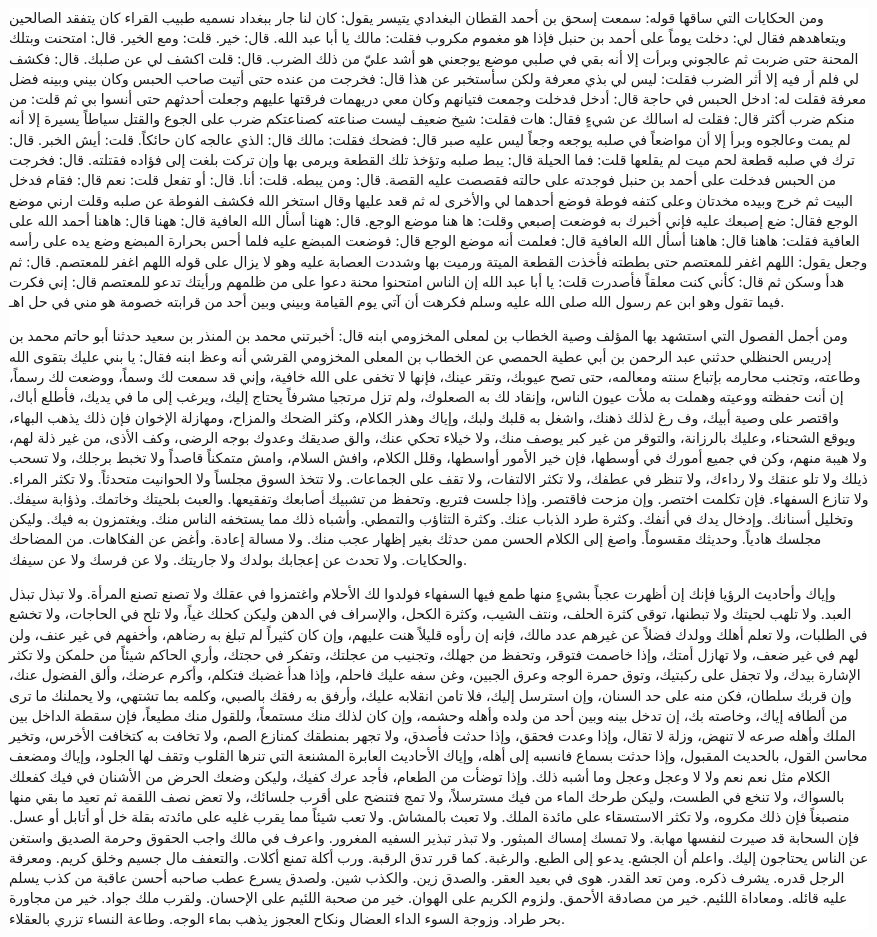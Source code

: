 ومن الحكايات التي ساقها قوله: سمعت إسحق بن أحمد القطان البغدادي يتيسر يقول: كان لنا جار ببغداد نسميه طبيب القراء كان يتفقد الصالحين ويتعاهدهم فقال لي: دخلت يوماً على أحمد بن حنبل فإذا هو مغموم مكروب فقلت: مالك يا أبا عبد الله. قال: خير. قلت: ومع الخير. قال: امتحنت وبتلك المحنة حتى ضربت ثم عالجوني وبرأت إلا أنه بقي في صلبي موضع يوجعني هو أشد عليّ من ذلك الضرب. قال: قلت اكشف لي عن صلبك. قال: فكشف لي فلم أر فيه إلا أثر الضرب فقلت: ليس لي بذي معرفة ولكن سأستخبر عن هذا قال: فخرجت من عنده حتى أتيت صاحب الحبس وكان بيني وبينه فضل معرفة فقلت له: ادخل الحبس في حاجة قال: أدخل فدخلت وجمعت فتيانهم وكان معي دريهمات فرقتها عليهم وجعلت أحدثهم حتى أنسوا بي ثم قلت: من منكم ضرب أكثر قال: فقلت له اسالك عن شيءٍ فقال: هات فقلت: شيخ ضعيف ليست صناعته كصناعتكم ضرب على الجوع   والقتل سياطاً يسيرة إلا أنه لم   يمت وعالجوه وبرأ إلا أن مواضعاً في صلبه يوجعه وجعاً ليس عليه صبر قال: فضحك فقلت: مالك قال: الذي عالجه كان حائكاً. قلت: أيش الخبر. قال: ترك في صلبه قطعة لحم ميت لم يقلعها قلت: فما الحيلة قال: يبط صلبه وتؤخذ تلك القطعة ويرمى بها وإن تركت بلغت إلى فؤاده فقتلته. قال: فخرجت من الحبس فدخلت على أحمد بن حنبل فوجدته على حالته فقصصت عليه القصة. قال: ومن يبطه. قلت: أنا. قال: أو تفعل قلت: نعم قال: فقام فدخل البيت ثم خرج وبيده مخدتان وعلى كتفه فوطة فوضع أحدهما لي والأخرى له ثم قعد عليها وقال استخر الله فكشف الفوطة عن صلبه وقلت ارني موضع الوجع فقال: ضع إصبعك عليه فإني أخبرك به فوضعت إصبعي وقلت: ها هنا موضع الوجع. قال: ههنا أسأل الله العافية قال: ههنا قال: هاهنا أحمد الله على العافية فقلت: هاهنا قال: هاهنا أسأل الله العافية قال: فعلمت أنه موضع الوجع قال: فوضعت المبضع عليه فلما أحس بحرارة المبضع وضع يده على رأسه وجعل يقول: اللهم اغفر للمعتصم حتى بططته فأخذت القطعة الميتة ورميت بها وشددت العصابة عليه وهو لا يزال على قوله اللهم اغفر للمعتصم. قال: ثم هدأ وسكن ثم قال: كأني كنت معلقاً فأصدرت قلت: يا أبا عبد الله إن الناس امتحنوا محنة دعوا على من ظلمهم ورأيتك تدعو للمعتصم قال: إني فكرت فيما تقول وهو ابن عم رسول الله صلى الله عليه وسلم فكرهت أن آتي يوم القيامة وبيني وبين  أحد  من قرابته خصومة هو مني في حل اهـ. 

 ومن أجمل الفصول التي استشهد بها المؤلف وصية الخطاب بن لمعلى المخزومي ابنه قال: أخبرتني محمد بن المنذر بن سعيد حدثنا أبو حاتم محمد بن إدريس الحنظلي حدثني عبد الرحمن بن أبي عطية الحمصي عن الخطاب بن المعلى المخزومي القرشي أنه وعظ ابنه فقال: يا بني عليك بتقوى الله وطاعته، وتجنب محارمه بإتباع سنته ومعالمه، حتى تصح عيوبك، وتقر عينك، فإنها لا تخفى على الله خافية، وإني قد سمعت لك وسماً، ووضعت لك رسماً، إن أنت حفظته ووعيته وهملت به ملأت عيون الناس، وإنقاد لك به الصعلوك، ولم تزل مرتجيا مشرفاً يحتاج إليك، ويرغب إلى ما في يديك، فأطلع أباك، واقتصر على وصية أبيك، وف رغ لذلك ذهنك، واشغل به قلبك ولبك، وإياك وهذر الكلام، وكثر الضحك والمزاح، ومهازلة الإخوان فإن ذلك يذهب البهاء، ويوقع الشحناء، وعليك   بالرزانة، والتوقر من غير كبر يوصف منك، ولا خيلاء تحكي عنك، والق   صديقك وعدوك بوجه الرضى، وكف الأذى، من غير ذلة لهم، ولا هيبة منهم، وكن في جميع أمورك في أوسطها، فإن خير الأمور أواسطها، وقلل الكلام، وافش السلام، وامش متمكناً قاصداً ولا تخبط برجلك، ولا تسحب ذيلك ولا تلو عنقك ولا رداءك، ولا تنظر في عطفك، ولا تكثر الالتفات، ولا تقف على الجماعات. ولا تتخذ السوق مجلساً ولا الحوانيت متحدثاً. ولا تكثر المراء. ولا تنازع السفهاء. فإن تكلمت اختصر. وإن مزحت فاقتصر. وإذا جلست فتربع. وتحفظ من تشبيك أصابعك وتفقيعها. والعبث بلحيتك وخاتمك. وذؤابة سيفك. وتخليل أسنانك. وإدخال يدك في أنفك. وكثرة طرد الذباب عنك. وكثرة التثاؤب والتمطي. وأشباه ذلك مما يستخفه الناس منك. ويغتمزون به فيك. وليكن مجلسك هادياً. وحديثك مقسوماً. واصغ إلى الكلام الحسن ممن حدثك بغير إظهار عجب منك. ولا مسالة إعادة. وأغض عن الفكاهات. من المضاحك والحكايات. ولا تحدث عن إعجابك بولدك ولا جاريتك. ولا عن فرسك ولا عن سيفك. 

 وإياك وأحاديث الرؤيا فإنك إن أظهرت عجباً بشيءٍ منها طمع فيها السفهاء فولدوا لك الأحلام واغتمزوا في عقلك ولا تصنع تصنع المرأة. ولا تبذل تبذل العبد. ولا تلهب لحيتك ولا تبطنها، توقى كثرة الحلف، ونتف الشيب، وكثرة الكحل، والإسراف في الدهن وليكن كحلك غياً، ولا تلح في الحاجات، ولا تخشع في الطلبات، ولا تعلم أهلك وولدك فضلاً عن غيرهم عدد مالك، فإنه إن رأوه قليلاً هنت عليهم، وإن كان كثيراً لم تبلغ به رضاهم، وأخفهم في غير عنف، ولن لهم في غير ضعف، ولا تهازل أمتك، وإذا خاصمت فتوقر، وتحفظ من جهلك، وتجنيب من عجلتك، وتفكر في حجتك، وأري الحاكم شيئاً من حلمكن ولا تكثر الإشارة بيدك، ولا تجفل على ركبتيك، وتوق حمرة الوجه وعرق الجبين، وغن سفه عليك فاحلم، وإذا هدأ غضبك فتكلم، وأكرم عرضك، وألق الفضول عنك، وإن قربك سلطان، فكن منه على حد السنان، وإن استرسل إليك، فلا تامن انقلابه عليك، وأرفق به رفقك بالصبي، وكلمه بما تشتهي، ولا يحملنك ما ترى من ألطافه إياك، وخاصته بك، إن تدخل بينه وبين  أحد  من ولده وأهله وحشمه، وإن كان لذلك منك مستمعاً، وللقول منك مطيعاً، فإن سقطة   الداخل بين الملك وأهله صرعه لا تنهض، وزلة لا تقال، وإذا وعدت   فحقق، وإذا حدثت فأصدق، ولا تجهر بمنطقك كمنازع الصم، ولا تخافت به كتخافت الأخرس، وتخير محاسن القول، بالحديث المقبول، وإذا حدثت بسماع فانسبه إلى أهله، وإياك الأحاديث العابرة المشنعة التي تنرها القلوب وتقف لها الجلود، وإياك ومضعف الكلام مثل نعم نعم ولا لا وعجل وعجل وما أشبه ذلك. وإذا توضأت من الطعام، فأجد عرك كفيك، وليكن وضعك الحرض من الأشنان في فيك كفعلك بالسواك، ولا تنخع في الطست، وليكن طرحك الماء من فيك مسترسلاً، ولا تمج فتنضح على أقرب جلسائك، ولا تعض نصف اللقمة ثم تعيد ما بقي منها منصبغاً فإن ذلك مكروه، ولا تكثر الاستسقاء على مائدة الملك. ولا تعبث بالمشاش. ولا تعب شيئاً مما يقرب غليه على مائدته بقلة خل أو أتابل أو عسل. فإن السحابة قد صيرت لنفسها مهابة. ولا تمسك إمساك المبثور. ولا تبذر تبذير السفيه المغرور. واعرف في مالك واجب الحقوق وحرمة الصديق واستغن عن الناس يحتاجون إليك. واعلم أن الجشع. يدعو إلى الطبع. والرغبة. كما قرر تدق الرقبة. ورب أكلة تمنع أكلات. والتعفف مال جسيم وخلق كريم. ومعرفة الرجل قدره. يشرف ذكره. ومن تعد القدر. هوى في بعيد العقر. والصدق زين. والكذب شين. ولصدق يسرع عطب صاحبه أحسن عاقبة من كذب يسلم عليه قائله. ومعاداة اللئيم. خير من مصادقة الأحمق. ولزوم الكريم على الهوان. خير من صحبة اللئيم على الإحسان. ولقرب ملك جواد. خير من مجاورة بحر طراد. وزوجة السوء الداء العضال ونكاح العجوز يذهب بماء الوجه. وطاعة النساء تزري بالعقلاء. 
